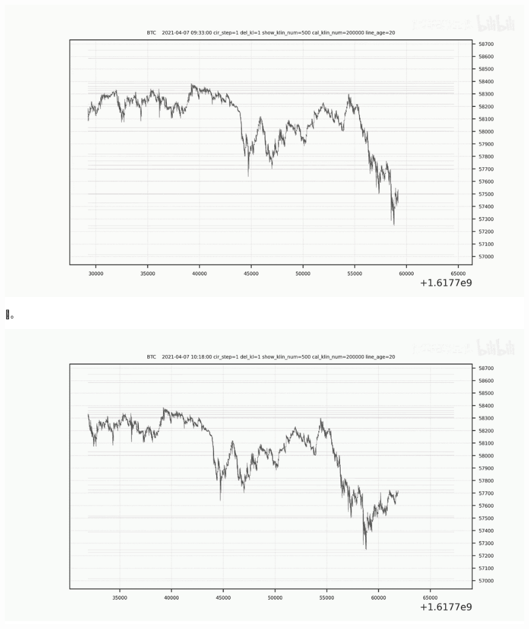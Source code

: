 ![](img/90e48e1e529a3eb0a7cf8cbf97fb21b9_372.png)

🎼。

![](img/90e48e1e529a3eb0a7cf8cbf97fb21b9_374.png)
